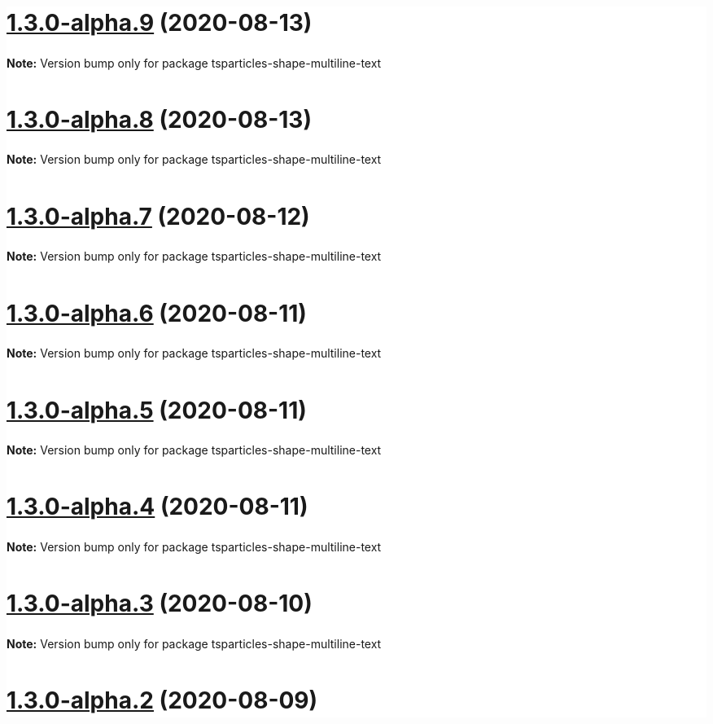 # [1.3.0-alpha.9](https://github.com/tsparticles/tsparticles/compare/tsparticles-shape-multiline-text@1.3.0-alpha.8...tsparticles-shape-multiline-text@1.3.0-alpha.9) (2020-08-13)

**Note:** Version bump only for package tsparticles-shape-multiline-text

# [1.3.0-alpha.8](https://github.com/tsparticles/tsparticles/compare/tsparticles-shape-multiline-text@1.3.0-alpha.7...tsparticles-shape-multiline-text@1.3.0-alpha.8) (2020-08-13)

**Note:** Version bump only for package tsparticles-shape-multiline-text

# [1.3.0-alpha.7](https://github.com/tsparticles/tsparticles/compare/tsparticles-shape-multiline-text@1.3.0-alpha.6...tsparticles-shape-multiline-text@1.3.0-alpha.7) (2020-08-12)

**Note:** Version bump only for package tsparticles-shape-multiline-text

# [1.3.0-alpha.6](https://github.com/tsparticles/tsparticles/compare/tsparticles-shape-multiline-text@1.3.0-alpha.5...tsparticles-shape-multiline-text@1.3.0-alpha.6) (2020-08-11)

**Note:** Version bump only for package tsparticles-shape-multiline-text

# [1.3.0-alpha.5](https://github.com/tsparticles/tsparticles/compare/tsparticles-shape-multiline-text@1.3.0-alpha.4...tsparticles-shape-multiline-text@1.3.0-alpha.5) (2020-08-11)

**Note:** Version bump only for package tsparticles-shape-multiline-text

# [1.3.0-alpha.4](https://github.com/tsparticles/tsparticles/compare/tsparticles-shape-multiline-text@1.3.0-alpha.3...tsparticles-shape-multiline-text@1.3.0-alpha.4) (2020-08-11)

**Note:** Version bump only for package tsparticles-shape-multiline-text

# [1.3.0-alpha.3](https://github.com/tsparticles/tsparticles/compare/tsparticles-shape-multiline-text@1.3.0-alpha.2...tsparticles-shape-multiline-text@1.3.0-alpha.3) (2020-08-10)

**Note:** Version bump only for package tsparticles-shape-multiline-text

# [1.3.0-alpha.2](https://github.com/tsparticles/tsparticles/compare/tsparticles-shape-multiline-text@1.3.0-alpha.1...tsparticles-shape-multiline-text@1.3.0-alpha.2) (2020-08-09)
